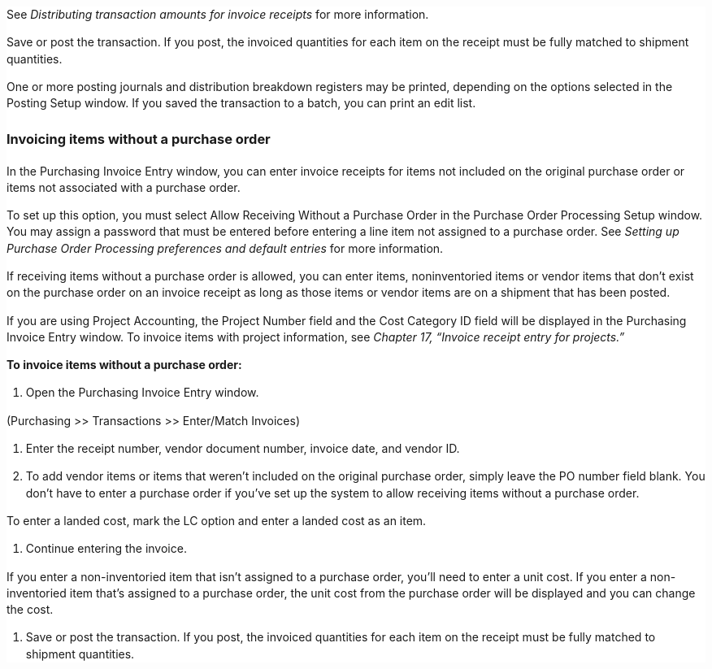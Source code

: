 See *Distributing transaction amounts for invoice receipts* for more
information.

Save or post the transaction. If you post, the invoiced quantities for each
item on the receipt must be fully matched to shipment quantities.

One or more posting journals and distribution breakdown registers may be
printed, depending on the options selected in the Posting Setup window. If
you saved the transaction to a batch, you can print an edit list.

### Invoicing items without a purchase order

In the Purchasing Invoice Entry window, you can enter invoice receipts for
items not included on the original purchase order or items not associated
with a purchase order.

To set up this option, you must select Allow Receiving Without a Purchase
Order in the Purchase Order Processing Setup window. You may assign a
password that must be entered before entering a line item not assigned to a
purchase order. See *Setting up Purchase Order Processing preferences and
default entries* for more information.

If receiving items without a purchase order is allowed, you can enter items,
noninventoried items or vendor items that don’t exist on the purchase order
on an invoice receipt as long as those items or vendor items are on a
shipment that has been posted.

If you are using Project Accounting, the Project Number field and the Cost
Category ID field will be displayed in the Purchasing Invoice Entry window.
To invoice items with project information, see *Chapter 17, “Invoice receipt
entry for projects.”*

**To invoice items without a purchase order:**

1.  Open the Purchasing Invoice Entry window.

(Purchasing \>\> Transactions \>\> Enter/Match Invoices)

1.  Enter the receipt number, vendor document number, invoice date, and vendor
    ID.

2.  To add vendor items or items that weren’t included on the original purchase
    order, simply leave the PO number field blank. You don’t have to enter a
    purchase order if you’ve set up the system to allow receiving items without
    a purchase order.

To enter a landed cost, mark the LC option and enter a landed cost as an
item.

1.  Continue entering the invoice.

If you enter a non-inventoried item that isn’t assigned to a purchase order,
you’ll need to enter a unit cost. If you enter a non-inventoried item that’s
assigned to a purchase order, the unit cost from the purchase order will be
displayed and you can change the cost.

1.  Save or post the transaction. If you post, the invoiced quantities for each
    item on the receipt must be fully matched to shipment quantities.
